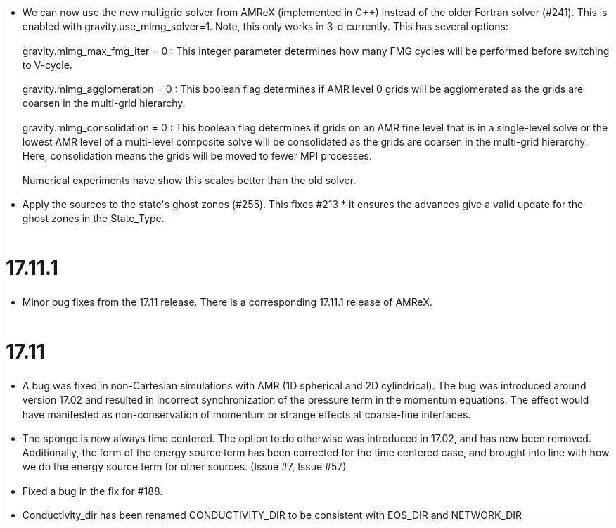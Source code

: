    * We can now use the new multigrid solver from AMReX (implemented
     in C++) instead of the older Fortran solver (#241).  This is
     enabled with gravity.use_mlmg_solver=1.  Note, this only works in
     3-d currently.  This has several options:

     gravity.mlmg_max_fmg_iter = 0 : This integer parameter determines
     how many FMG cycles will be performed before switching to
     V-cycle.

     gravity.mlmg_agglomeration = 0 : This boolean flag determines if
     AMR level 0 grids will be agglomerated as the grids are coarsen
     in the multi-grid hierarchy.

     gravity.mlmg_consolidation = 0 : This boolean flag determines if
     grids on an AMR fine level that is in a single-level solve or the
     lowest AMR level of a multi-level composite solve will be
     consolidated as the grids are coarsen in the multi-grid
     hierarchy. Here, consolidation means the grids will be moved to
     fewer MPI processes.

     Numerical experiments have show this scales better than the old
     solver.

   * Apply the sources to the state's ghost zones (#255).  This fixes
     #213  * it ensures the advances give a valid update for the ghost
     zones in the State_Type.


# 17.11.1

   * Minor bug fixes from the 17.11 release. There is a corresponding
     17.11.1 release of AMReX.

# 17.11

   * A bug was fixed in non-Cartesian simulations with AMR
     (1D spherical and 2D cylindrical). The bug was introduced
     around version 17.02 and resulted in incorrect synchronization
     of the pressure term in the momentum equations. The effect
     would have manifested as non-conservation of momentum or
     strange effects at coarse-fine interfaces.

   * The sponge is now always time centered. The option to
     do otherwise was introduced in 17.02, and has now been
     removed. Additionally, the form of the energy source
     term has been corrected for the time centered case,
     and brought into line with how we do the energy source
     term for other sources. (Issue #7, Issue #57)

   * Fixed a bug in the fix for #188.

   * Conductivity_dir has been renamed CONDUCTIVITY_DIR to be consistent
     with EOS_DIR and NETWORK_DIR
